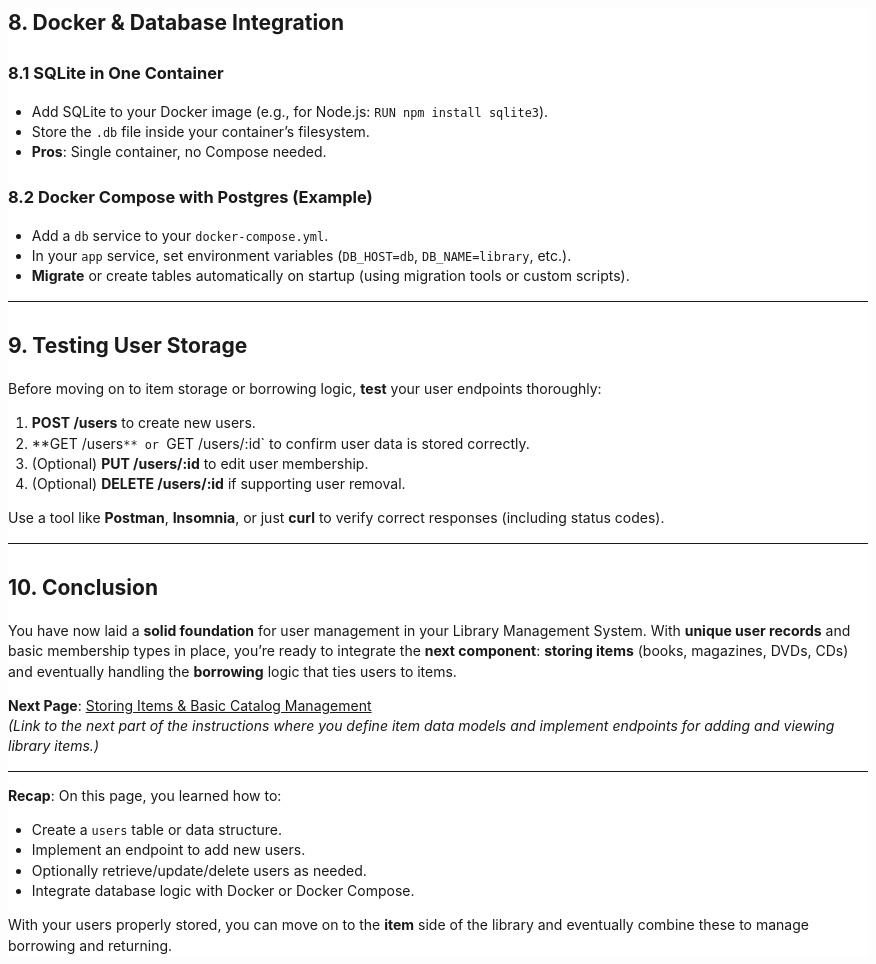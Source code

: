 
## 8. Docker & Database Integration

### 8.1 SQLite in One Container

- Add SQLite to your Docker image (e.g., for Node.js: `RUN npm install sqlite3`).
- Store the `.db` file inside your container’s filesystem.  
- **Pros**: Single container, no Compose needed.

### 8.2 Docker Compose with Postgres (Example)

- Add a `db` service to your `docker-compose.yml`.  
- In your `app` service, set environment variables (`DB_HOST=db`, `DB_NAME=library`, etc.).
- **Migrate** or create tables automatically on startup (using migration tools or custom scripts).

---

## 9. Testing User Storage

Before moving on to item storage or borrowing logic, **test** your user endpoints thoroughly:

1. **POST /users** to create new users.
2. **GET /users`** or `GET /users/:id` to confirm user data is stored correctly.
3. (Optional) **PUT /users/:id** to edit user membership.
4. (Optional) **DELETE /users/:id** if supporting user removal.

Use a tool like **Postman**, **Insomnia**, or just **curl** to verify correct responses (including status codes).

---

## 10. Conclusion

You have now laid a **solid foundation** for user management in your Library Management System. With **unique user records** and basic membership types in place, you’re ready to integrate the **next component**: **storing items** (books, magazines, DVDs, CDs) and eventually handling the **borrowing** logic that ties users to items.

**Next Page**: [Storing Items & Basic Catalog Management](#)  
*(Link to the next part of the instructions where you define item data models and implement endpoints for adding and viewing library items.)*

---

**Recap**: On this page, you learned how to:
- Create a `users` table or data structure.
- Implement an endpoint to add new users.
- Optionally retrieve/update/delete users as needed.
- Integrate database logic with Docker or Docker Compose.

With your users properly stored, you can move on to the **item** side of the library and eventually combine these to manage borrowing and returning.
